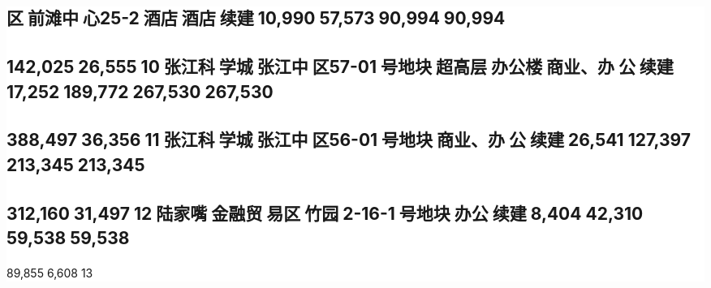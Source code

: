 区
前滩中
心25-2
酒店
酒店
续建
10,990
57,573
90,994
90,994
-
142,025
26,555
10
张江科
学城
张江中
区57-01
号地块
超高层
办公楼
商业、办
公
续建
17,252
189,772
267,530
267,530
-
388,497
36,356
11
张江科
学城
张江中
区56-01
号地块
商业、办
公
续建
26,541
127,397
213,345
213,345
-
312,160
31,497
12
陆家嘴
金融贸
易区
竹园
2-16-1
号地块
办公
续建
8,404
42,310
59,538
59,538
-
89,855
6,608
13